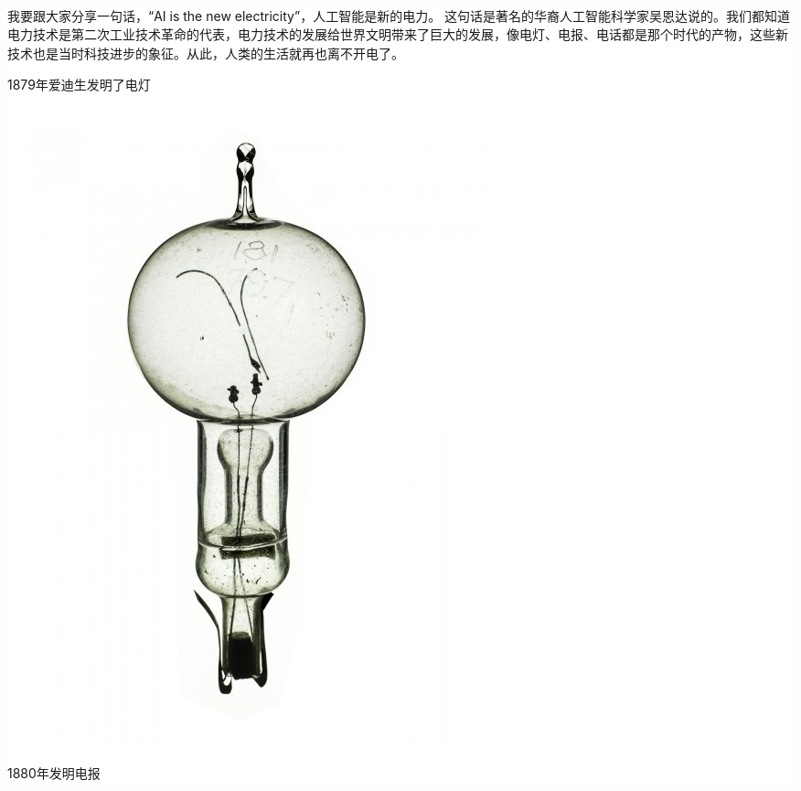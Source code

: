 <video src="src\videos\Video_1.1.5.mp4"></video>
我要跟大家分享一句话，“AI is  the  new  electricity”，人工智能是新的电力。 这句话是著名的华裔人工智能科学家吴恩达说的。我们都知道电力技术是第二次工业技术革命的代表，电力技术的发展给世界文明带来了巨大的发展，像电灯、电报、电话都是那个时代的产物，这些新技术也是当时科技进步的象征。从此，人类的生活就再也离不开电了。

1879年爱迪生发明了电灯

![电灯](./src/images/Figure_1.1.1.jpg)

1880年发明电报
